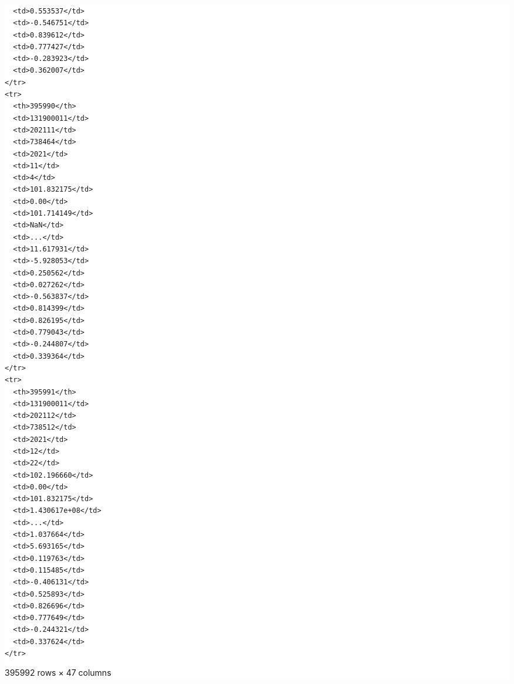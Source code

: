       <td>0.553537</td>
      <td>-0.546751</td>
      <td>0.839612</td>
      <td>0.777427</td>
      <td>-0.283923</td>
      <td>0.362007</td>
    </tr>
    <tr>
      <th>395990</th>
      <td>131900011</td>
      <td>202111</td>
      <td>738464</td>
      <td>2021</td>
      <td>11</td>
      <td>4</td>
      <td>101.832175</td>
      <td>0.00</td>
      <td>101.714149</td>
      <td>NaN</td>
      <td>...</td>
      <td>11.617931</td>
      <td>-5.928053</td>
      <td>0.250562</td>
      <td>0.027262</td>
      <td>-0.563837</td>
      <td>0.814399</td>
      <td>0.826195</td>
      <td>0.779043</td>
      <td>-0.244807</td>
      <td>0.339364</td>
    </tr>
    <tr>
      <th>395991</th>
      <td>131900011</td>
      <td>202112</td>
      <td>738512</td>
      <td>2021</td>
      <td>12</td>
      <td>22</td>
      <td>102.196660</td>
      <td>0.00</td>
      <td>101.832175</td>
      <td>1.430617e+08</td>
      <td>...</td>
      <td>1.037664</td>
      <td>5.693165</td>
      <td>0.119763</td>
      <td>0.115485</td>
      <td>-0.406131</td>
      <td>0.525893</td>
      <td>0.826696</td>
      <td>0.777649</td>
      <td>-0.244321</td>
      <td>0.337624</td>
    </tr>
  </tbody>
</table>
<p>395992 rows × 47 columns</p>
</div>
